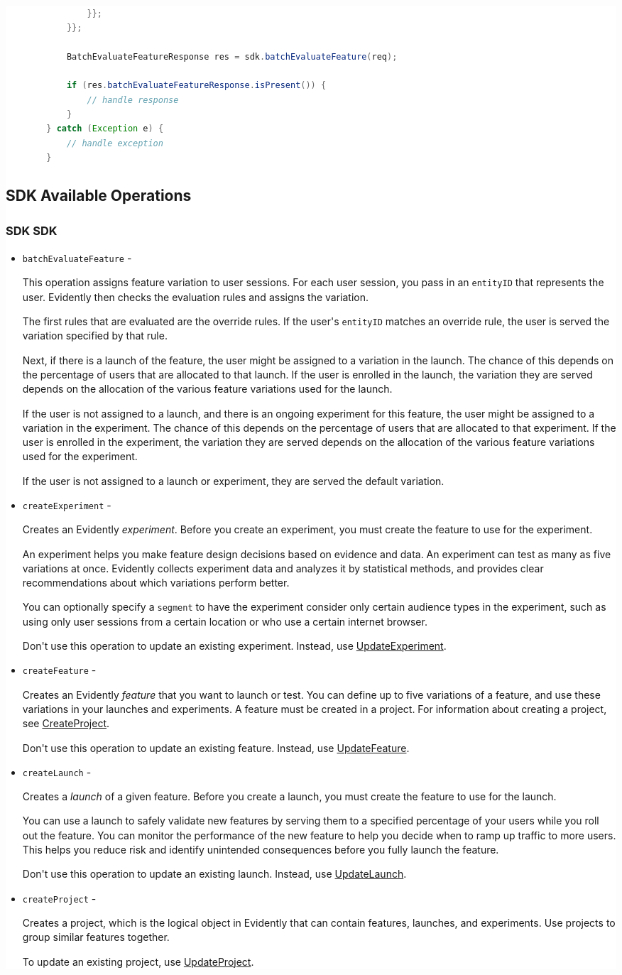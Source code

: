 ```java
                }};
            }};            

            BatchEvaluateFeatureResponse res = sdk.batchEvaluateFeature(req);

            if (res.batchEvaluateFeatureResponse.isPresent()) {
                // handle response
            }
        } catch (Exception e) {
            // handle exception
        }
```



## SDK Available Operations

### SDK SDK

* `batchEvaluateFeature` - <p>This operation assigns feature variation to user sessions. For each user session, you pass in an <code>entityID</code> that represents the user. Evidently then checks the evaluation rules and assigns the variation.</p> <p>The first rules that are evaluated are the override rules. If the user's <code>entityID</code> matches an override rule, the user is served the variation specified by that rule.</p> <p>Next, if there is a launch of the feature, the user might be assigned to a variation in the launch. The chance of this depends on the percentage of users that are allocated to that launch. If the user is enrolled in the launch, the variation they are served depends on the allocation of the various feature variations used for the launch.</p> <p>If the user is not assigned to a launch, and there is an ongoing experiment for this feature, the user might be assigned to a variation in the experiment. The chance of this depends on the percentage of users that are allocated to that experiment. If the user is enrolled in the experiment, the variation they are served depends on the allocation of the various feature variations used for the experiment. </p> <p>If the user is not assigned to a launch or experiment, they are served the default variation.</p>
* `createExperiment` - <p>Creates an Evidently <i>experiment</i>. Before you create an experiment, you must create the feature to use for the experiment.</p> <p>An experiment helps you make feature design decisions based on evidence and data. An experiment can test as many as five variations at once. Evidently collects experiment data and analyzes it by statistical methods, and provides clear recommendations about which variations perform better.</p> <p>You can optionally specify a <code>segment</code> to have the experiment consider only certain audience types in the experiment, such as using only user sessions from a certain location or who use a certain internet browser.</p> <p>Don't use this operation to update an existing experiment. Instead, use <a href="https://docs.aws.amazon.com/cloudwatchevidently/latest/APIReference/API_UpdateExperiment.html">UpdateExperiment</a>. </p>
* `createFeature` - <p>Creates an Evidently <i>feature</i> that you want to launch or test. You can define up to five variations of a feature, and use these variations in your launches and experiments. A feature must be created in a project. For information about creating a project, see <a href="https://docs.aws.amazon.com/cloudwatchevidently/latest/APIReference/API_CreateProject.html">CreateProject</a>.</p> <p>Don't use this operation to update an existing feature. Instead, use <a href="https://docs.aws.amazon.com/cloudwatchevidently/latest/APIReference/API_UpdateFeature.html">UpdateFeature</a>. </p>
* `createLaunch` - <p>Creates a <i>launch</i> of a given feature. Before you create a launch, you must create the feature to use for the launch.</p> <p>You can use a launch to safely validate new features by serving them to a specified percentage of your users while you roll out the feature. You can monitor the performance of the new feature to help you decide when to ramp up traffic to more users. This helps you reduce risk and identify unintended consequences before you fully launch the feature.</p> <p>Don't use this operation to update an existing launch. Instead, use <a href="https://docs.aws.amazon.com/cloudwatchevidently/latest/APIReference/API_UpdateLaunch.html">UpdateLaunch</a>. </p>
* `createProject` - <p>Creates a project, which is the logical object in Evidently that can contain features, launches, and experiments. Use projects to group similar features together.</p> <p>To update an existing project, use <a href="https://docs.aws.amazon.com/cloudwatchevidently/latest/APIReference/API_UpdateProject.html">UpdateProject</a>.</p>